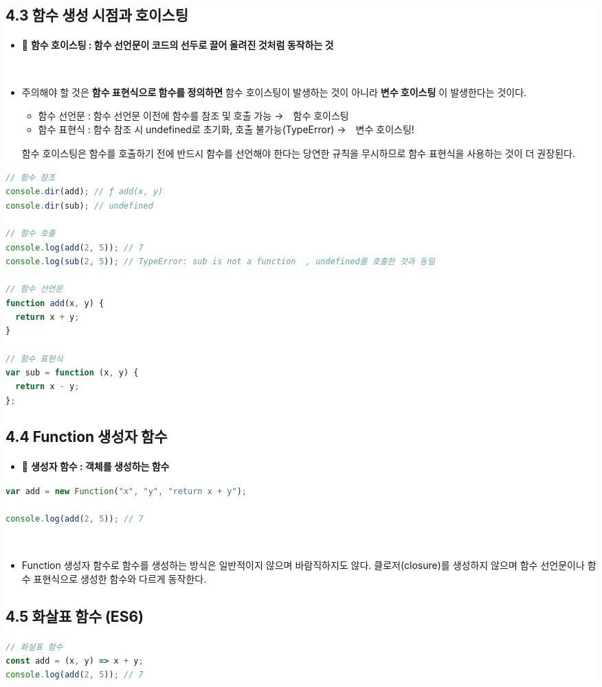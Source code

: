 ## 4.3 함수 생성 시점과 호이스팅

- 📒 **함수 호이스팅 : 함수 선언문이 코드의 선두로 끌어 올려진 것처럼 동작하는 것**

</br>

- 주의해야 할 것은 **함수 표현식으로 함수를 정의하면** 함수 호이스팅이 발생하는 것이 아니라 **변수 호이스팅** 이 발생한다는 것이다.

  - 함수 선언문 : 함수 선언문 이전에 함수를 참조 및 호출 가능 →　함수 호이스팅
  - 함수 표현식 : 함수 참조 시 undefined로 초기화, 호출 불가능(TypeError) →　변수 호이스팅!
  
  함수 호이스팅은 함수를 호출하기 전에 반드시 함수를 선언해야 한다는 당연한 규칙을 무시하므로 함수 표현식을 사용하는 것이 더 권장된다.

```jsx
// 함수 참조
console.dir(add); // ƒ add(x, y)
console.dir(sub); // undefined

// 함수 호출
console.log(add(2, 5)); // 7
console.log(sub(2, 5)); // TypeError: sub is not a function  , undefined를 호출한 것과 동일

// 함수 선언문
function add(x, y) {
  return x + y;
}

// 함수 표현식
var sub = function (x, y) {
  return x - y;
};
```

## 4.4 Function 생성자 함수

- 📒 **생성자 함수 : 객체를 생성하는 함수**

```jsx
var add = new Function("x", "y", "return x + y");

console.log(add(2, 5)); // 7
```
</br>

- Function 생성자 함수로 함수를 생성하는 방식은 일반적이지 않으며 바람직하지도 않다. 클로저(closure)를 생성하지 않으며 함수 선언문이나 함수 표현식으로 생성한 함수와 다르게 동작한다.

## 4.5 화살표 함수 (ES6)

```jsx
// 화살표 함수
const add = (x, y) => x + y;
console.log(add(2, 5)); // 7
```
